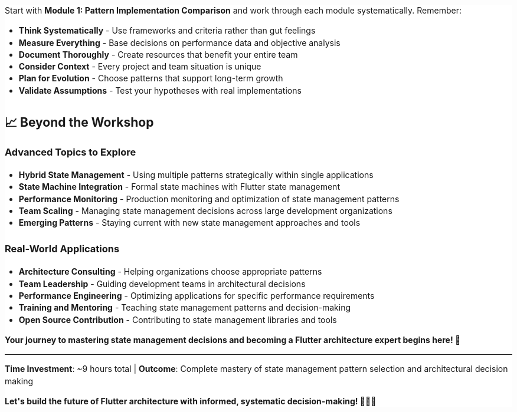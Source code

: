 Start with **Module 1: Pattern Implementation Comparison** and work through each module systematically. Remember:

- **Think Systematically** - Use frameworks and criteria rather than gut feelings
- **Measure Everything** - Base decisions on performance data and objective analysis
- **Document Thoroughly** - Create resources that benefit your entire team
- **Consider Context** - Every project and team situation is unique
- **Plan for Evolution** - Choose patterns that support long-term growth
- **Validate Assumptions** - Test your hypotheses with real implementations

## 📈 **Beyond the Workshop**

### **Advanced Topics to Explore**
- **Hybrid State Management** - Using multiple patterns strategically within single applications
- **State Machine Integration** - Formal state machines with Flutter state management
- **Performance Monitoring** - Production monitoring and optimization of state management patterns
- **Team Scaling** - Managing state management decisions across large development organizations
- **Emerging Patterns** - Staying current with new state management approaches and tools

### **Real-World Applications**
- **Architecture Consulting** - Helping organizations choose appropriate patterns
- **Team Leadership** - Guiding development teams in architectural decisions
- **Performance Engineering** - Optimizing applications for specific performance requirements
- **Training and Mentoring** - Teaching state management patterns and decision-making
- **Open Source Contribution** - Contributing to state management libraries and tools

**Your journey to mastering state management decisions and becoming a Flutter architecture expert begins here! 🌟**

---

**Time Investment**: ~9 hours total | **Outcome**: Complete mastery of state management pattern selection and architectural decision making

**Let's build the future of Flutter architecture with informed, systematic decision-making! 🎯✨🔥**